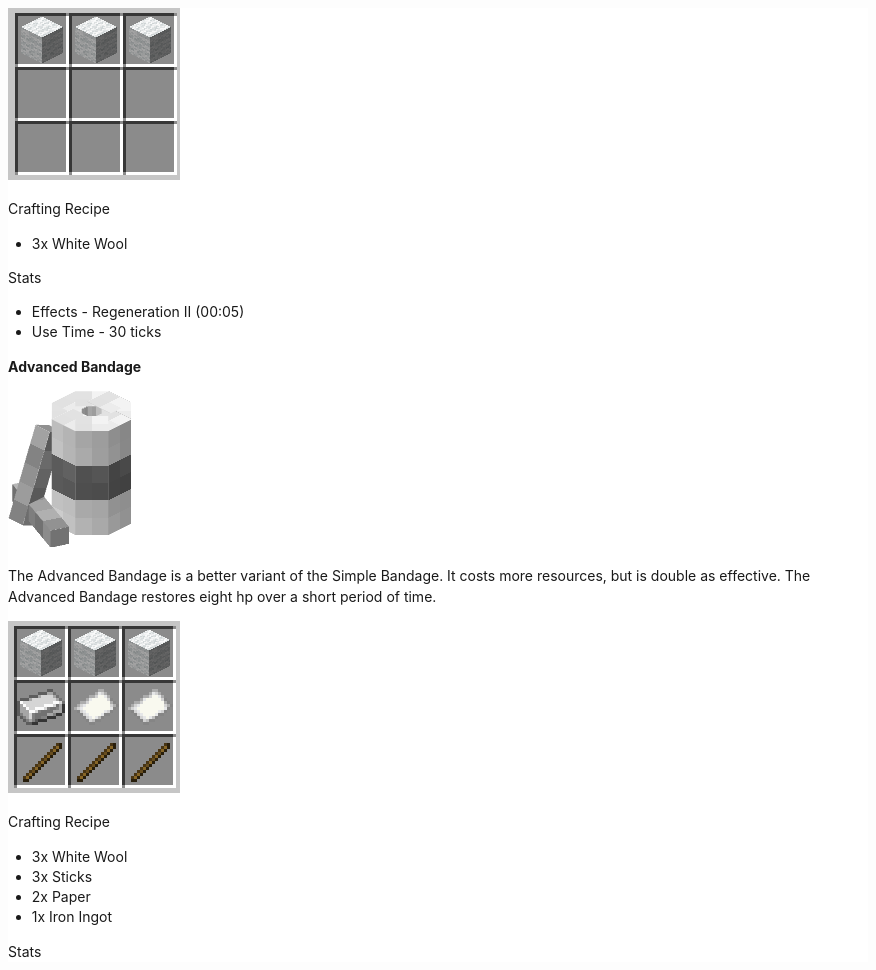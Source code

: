 ![](<../.gitbook/assets/bandage (1).png>)

Crafting Recipe

* 3x White Wool

Stats

* Effects - Regeneration II (00:05)
* Use Time - 30 ticks

**Advanced Bandage**

![](../.gitbook/assets/adv_bandage.png)

The Advanced Bandage is a better variant of the Simple Bandage. It costs more resources, but is double as effective. The Advanced Bandage restores eight hp over a short period of time.

![](<../.gitbook/assets/adv_bandage (1).png>)

Crafting Recipe

* 3x White Wool
* 3x Sticks
* 2x Paper
* 1x Iron Ingot

Stats
